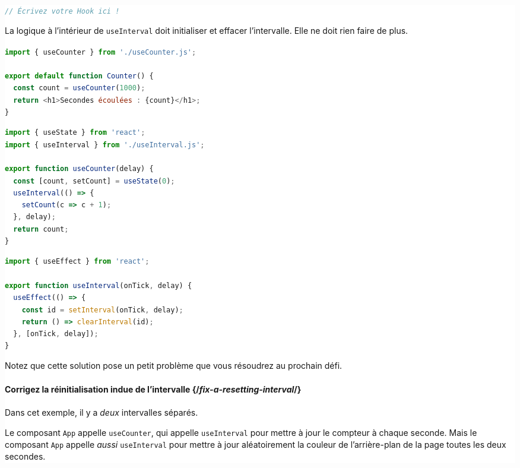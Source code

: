 ```js useInterval.js
// Écrivez votre Hook ici !
```

</Sandpack>

<Solution>

La logique à l’intérieur de `useInterval` doit initialiser et effacer l’intervalle. Elle ne doit rien faire de plus.

<Sandpack>

```js
import { useCounter } from './useCounter.js';

export default function Counter() {
  const count = useCounter(1000);
  return <h1>Secondes écoulées : {count}</h1>;
}
```

```js useCounter.js
import { useState } from 'react';
import { useInterval } from './useInterval.js';

export function useCounter(delay) {
  const [count, setCount] = useState(0);
  useInterval(() => {
    setCount(c => c + 1);
  }, delay);
  return count;
}
```

```js useInterval.js active
import { useEffect } from 'react';

export function useInterval(onTick, delay) {
  useEffect(() => {
    const id = setInterval(onTick, delay);
    return () => clearInterval(id);
  }, [onTick, delay]);
}
```

</Sandpack>

Notez que cette solution pose un petit problème que vous résoudrez au prochain défi.

</Solution>

#### Corrigez la réinitialisation indue de l’intervalle {/*fix-a-resetting-interval*/}

Dans cet exemple, il y a *deux* intervalles séparés.

Le composant `App` appelle `useCounter`, qui appelle `useInterval` pour mettre à jour le compteur à chaque seconde. Mais le composant `App` appelle *aussi* `useInterval` pour mettre à jour aléatoirement la couleur de l’arrière-plan de la page toutes les deux secondes.
